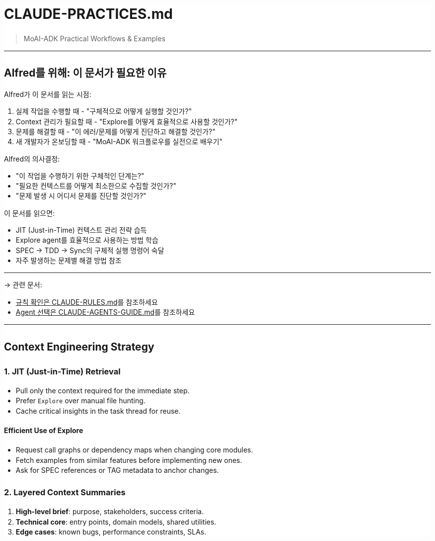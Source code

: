 # CLAUDE-PRACTICES.md

> MoAI-ADK Practical Workflows & Examples

---

## Alfred를 위해: 이 문서가 필요한 이유

Alfred가 이 문서를 읽는 시점:
1. 실제 작업을 수행할 때 - "구체적으로 어떻게 실행할 것인가?"
2. Context 관리가 필요할 때 - "Explore를 어떻게 효율적으로 사용할 것인가?"
3. 문제를 해결할 때 - "이 에러/문제를 어떻게 진단하고 해결할 것인가?"
4. 새 개발자가 온보딩할 때 - "MoAI-ADK 워크플로우를 실전으로 배우기"

Alfred의 의사결정:
- "이 작업을 수행하기 위한 구체적인 단계는?"
- "필요한 컨텍스트를 어떻게 최소한으로 수집할 것인가?"
- "문제 발생 시 어디서 문제를 진단할 것인가?"

이 문서를 읽으면:
- JIT (Just-in-Time) 컨텍스트 관리 전략 습득
- Explore agent를 효율적으로 사용하는 방법 학습
- SPEC → TDD → Sync의 구체적 실행 명령어 숙달
- 자주 발생하는 문제별 해결 방법 참조

---
→ 관련 문서:
- [규칙 확인은 CLAUDE-RULES.md](./CLAUDE-RULES.md#skill-invocation-rules)를 참조하세요
- [Agent 선택은 CLAUDE-AGENTS-GUIDE.md](./CLAUDE-AGENTS-GUIDE.md#agent-선택-결정-트리)를 참조하세요

---

## Context Engineering Strategy

### 1. JIT (Just-in-Time) Retrieval

- Pull only the context required for the immediate step.
- Prefer `Explore` over manual file hunting.
- Cache critical insights in the task thread for reuse.

#### Efficient Use of Explore

- Request call graphs or dependency maps when changing core modules.
- Fetch examples from similar features before implementing new ones.
- Ask for SPEC references or TAG metadata to anchor changes.

### 2. Layered Context Summaries

1. **High-level brief**: purpose, stakeholders, success criteria.
2. **Technical core**: entry points, domain models, shared utilities.
3. **Edge cases**: known bugs, performance constraints, SLAs.
